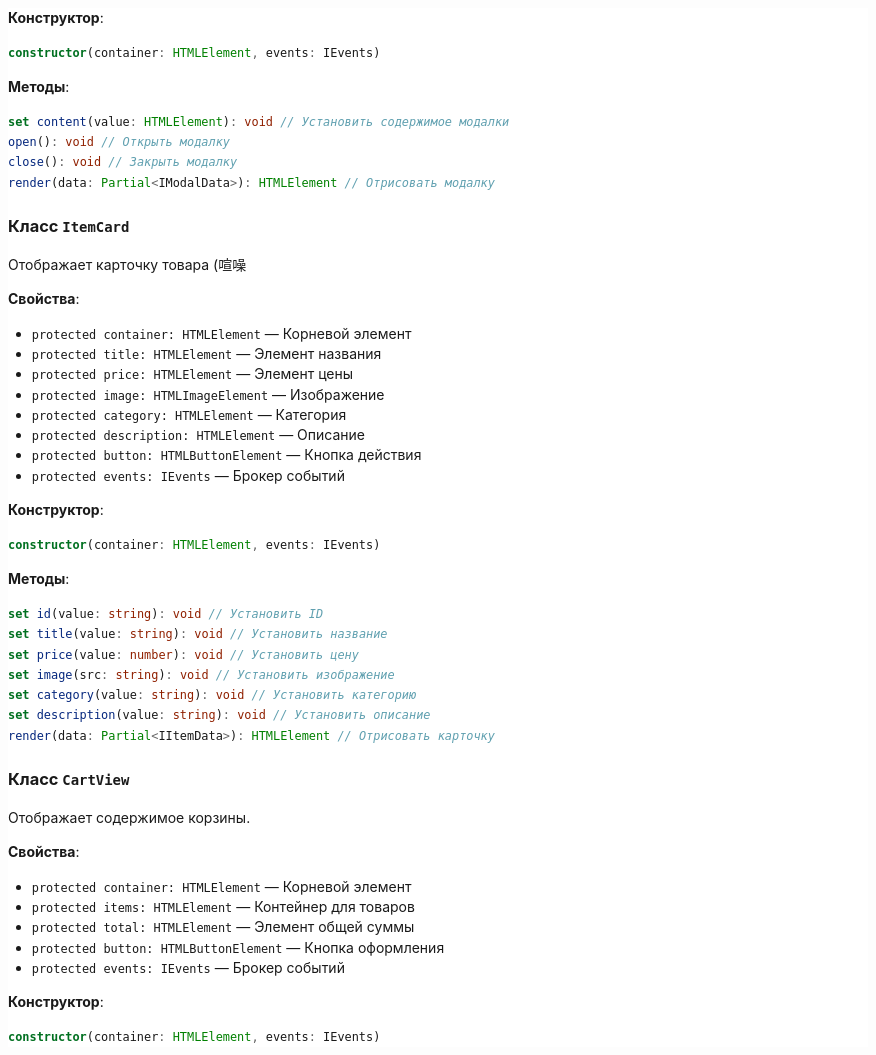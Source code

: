 **Конструктор**:
```typescript
constructor(container: HTMLElement, events: IEvents)
```

**Методы**:
```typescript
set content(value: HTMLElement): void // Установить содержимое модалки
open(): void // Открыть модалку
close(): void // Закрыть модалку
render(data: Partial<IModalData>): HTMLElement // Отрисовать модалку
```

### Класс `ItemCard`

Отображает карточку товара (喧噪

**Свойства**:
- `protected container: HTMLElement` — Корневой элемент
- `protected title: HTMLElement` — Элемент названия
- `protected price: HTMLElement` — Элемент цены
- `protected image: HTMLImageElement` — Изображение
- `protected category: HTMLElement` — Категория
- `protected description: HTMLElement` — Описание
- `protected button: HTMLButtonElement` — Кнопка действия
- `protected events: IEvents` — Брокер событий

**Конструктор**:
```typescript
constructor(container: HTMLElement, events: IEvents)
```

**Методы**:
```typescript
set id(value: string): void // Установить ID
set title(value: string): void // Установить название
set price(value: number): void // Установить цену
set image(src: string): void // Установить изображение
set category(value: string): void // Установить категорию
set description(value: string): void // Установить описание
render(data: Partial<IItemData>): HTMLElement // Отрисовать карточку
```

### Класс `CartView`

Отображает содержимое корзины.

**Свойства**:
- `protected container: HTMLElement` — Корневой элемент
- `protected items: HTMLElement` — Контейнер для товаров
- `protected total: HTMLElement` — Элемент общей суммы
- `protected button: HTMLButtonElement` — Кнопка оформления
- `protected events: IEvents` — Брокер событий

**Конструктор**:
```typescript
constructor(container: HTMLElement, events: IEvents)
```
